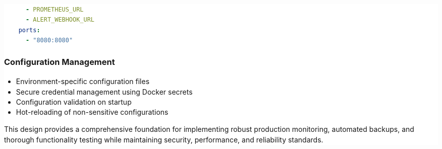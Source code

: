 ```yaml
      - PROMETHEUS_URL
      - ALERT_WEBHOOK_URL
    ports:
      - "8080:8080"
```

### Configuration Management
- Environment-specific configuration files
- Secure credential management using Docker secrets
- Configuration validation on startup
- Hot-reloading of non-sensitive configurations

This design provides a comprehensive foundation for implementing robust production monitoring, automated backups, and thorough functionality testing while maintaining security, performance, and reliability standards.